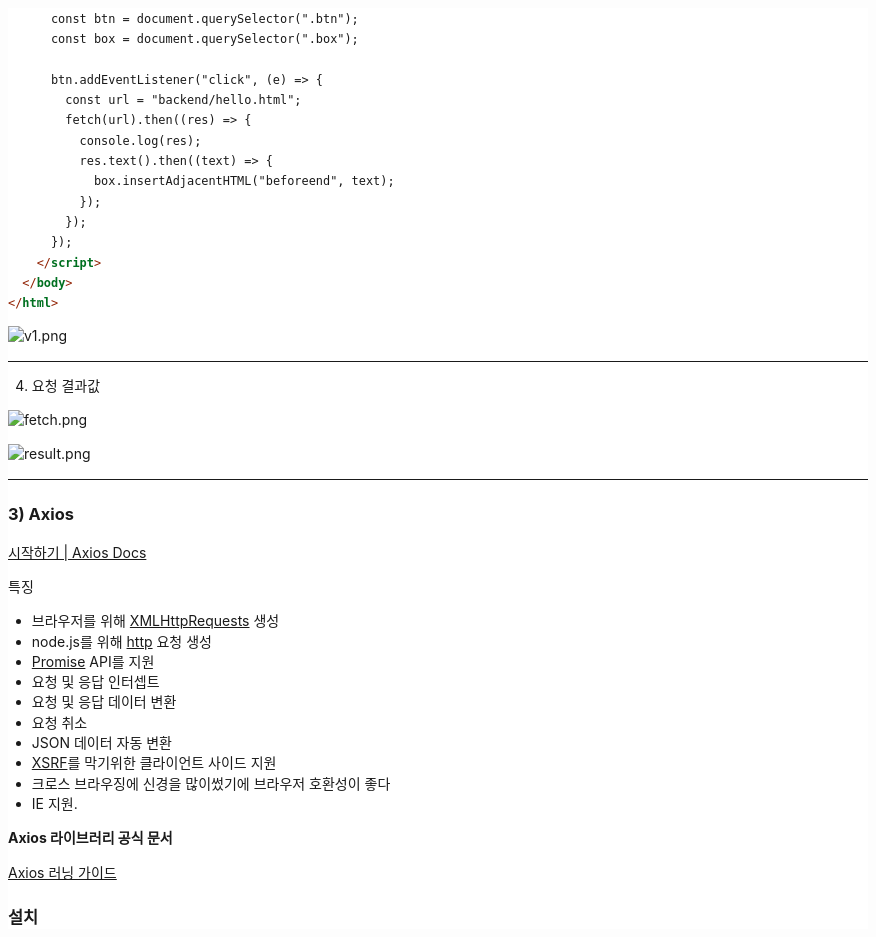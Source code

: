 ```html
      const btn = document.querySelector(".btn");
      const box = document.querySelector(".box");

      btn.addEventListener("click", (e) => {
        const url = "backend/hello.html";
        fetch(url).then((res) => {
          console.log(res);
          res.text().then((text) => {
            box.insertAdjacentHTML("beforeend", text);
          });
        });
      });
    </script>
  </body>
</html>
```

![v1.png](https://user-images.githubusercontent.com/91298955/229302766-a49738c6-efb3-42aa-9173-aa75c30ad9fe.png)

---

4. 요청 결과값

![fetch.png](https://user-images.githubusercontent.com/91298955/229302773-fefe9571-22d1-4d65-a695-de668f3c103e.png)

![result.png](https://user-images.githubusercontent.com/91298955/229302755-09b0e96d-1920-4385-b4b2-50b2cb3ad285.png)

---

### 3) Axios

[시작하기 | Axios Docs](https://axios-http.com/kr/docs/intro)

특징

- 브라우저를 위해 [XMLHttpRequests](https://developer.mozilla.org/ko/docs/Web/API/XMLHttpRequest) 생성
- node.js를 위해 [http](http://nodejs.org/api/http.html) 요청 생성
- [Promise](https://developer.mozilla.org/ko/docs/Web/JavaScript/Reference/Global_Objects/Promise) API를 지원
- 요청 및 응답 인터셉트
- 요청 및 응답 데이터 변환
- 요청 취소
- JSON 데이터 자동 변환
- [XSRF](https://ko.wikipedia.org/wiki/%EC%82%AC%EC%9D%B4%ED%8A%B8_%EA%B0%84_%EC%9A%94%EC%B2%AD_%EC%9C%84%EC%A1%B0)를 막기위한 클라이언트 사이드 지원
- 크로스 브라우징에 신경을 많이썼기에 브라우저 호환성이 좋다
- IE 지원.

**Axios 라이브러리 공식 문서**

[Axios 러닝 가이드](https://yamoo9.github.io/axios/)

### 설치
